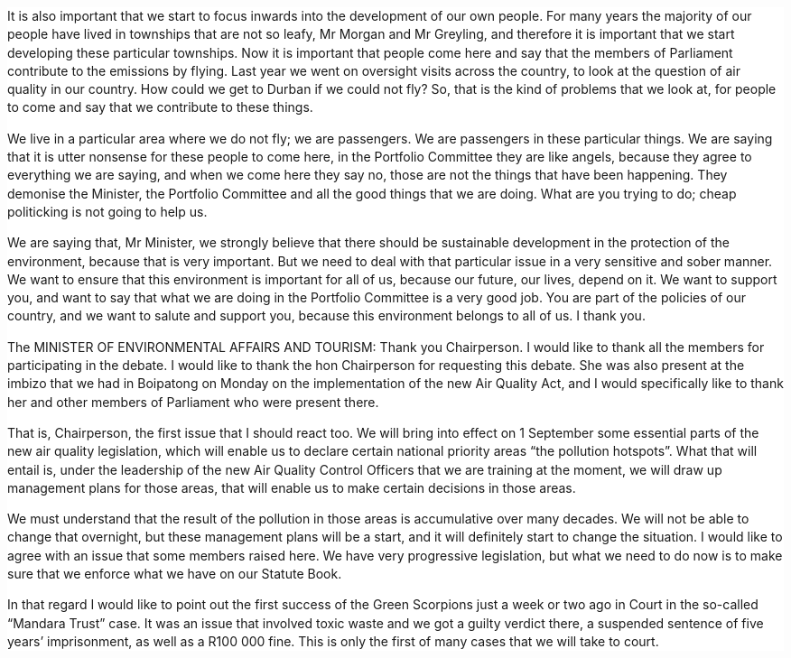It is also important that we start to focus inwards into the development of
our own people. For many years the majority of our people have lived in
townships that are not so leafy, Mr Morgan and Mr Greyling, and therefore
it is important that we start developing these particular townships. Now it
is important that people come here and say that the members of Parliament
contribute to the emissions by flying. Last year we went on oversight
visits across the country, to look at the question of air quality in our
country. How could we get to Durban if we could not fly? So, that is the
kind of problems that we look at, for people to come and say that we
contribute to these things.

We live in a particular area where we do not fly; we are passengers. We are
passengers in these particular things. We are saying that it is utter
nonsense for these people to come here, in the Portfolio Committee they are
like angels, because they agree to everything we are saying, and when we
come here they say no, those are not the things that have been happening.
They demonise the Minister, the Portfolio Committee and all the good things
that we are doing. What are you trying to do; cheap politicking is not
going to help us.

We are saying that, Mr Minister, we strongly believe that there should be
sustainable development in the protection of the environment, because that
is very important. But we need to deal with that particular issue in a very
sensitive and sober manner. We want to ensure that this environment is
important for all of us, because our future, our lives, depend on it. We
want to support you, and want to say that what we are doing in the
Portfolio Committee is a very good job. You are part of the policies of our
country, and we want to salute and support you, because this environment
belongs to all of us. I thank you.

The MINISTER OF ENVIRONMENTAL AFFAIRS AND TOURISM: Thank you Chairperson. I
would like to thank all the members for participating in the debate. I
would like to thank the hon Chairperson for requesting this debate. She was
also present at the imbizo that we had in Boipatong on Monday on the
implementation of the new Air Quality Act, and I would specifically like to
thank her and other members of Parliament who were present there.

That is, Chairperson, the first issue that I should react too.  We will
bring into effect on 1 September some essential parts of the new air
quality legislation, which will enable us to declare certain national
priority areas “the pollution hotspots”. What that will entail is, under
the leadership of the new Air Quality Control Officers that we are training
at the moment, we will draw up management plans for those areas, that will
enable us to make certain decisions in those areas.

We must understand that the result of the pollution in those areas is
accumulative over many decades. We will not be able to change that
overnight, but these management plans will be a start, and it will
definitely start to change the situation. I would like to agree with an
issue that some members raised here. We have very progressive legislation,
but what we need to do now is to make sure that we enforce what we have on
our Statute Book.

In that regard I would like to point out the first success of the Green
Scorpions just a week or two ago in Court in the so-called “Mandara Trust”
case. It was an issue that involved toxic waste and we got a guilty verdict
there, a suspended sentence of five years’ imprisonment, as well as a R100
000 fine. This is only the first of many cases that we will take to court.
